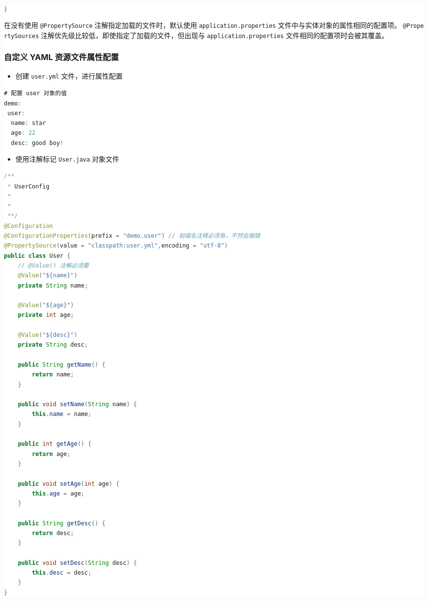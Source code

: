 ```java
}
```
在没有使用 `@PropertySource` 注解指定加载的文件时，默认使用 `application.properties` 文件中与实体对象的属性相同的配置项。
`@PropertySources` 注解优先级比较低，即使指定了加载的文件，但出现与 `application.properties` 文件相同的配置项时会被其覆盖。

### 自定义 YAML 资源文件属性配置

- 创建 `user.yml` 文件，进行属性配置

```java
# 配置 user 对象的值
demo:
 user:
  name: star
  age: 22
  desc: good boy!
```
- 使用注解标记 `User.java` 对象文件

```java
/**
 * UserConfig
 *
 * 
 **/
@Configuration
@ConfigurationProperties(prefix = "demo.user") // 前缀名注释必须有，不然会报错
@PropertySource(value = "classpath:user.yml",encoding = "utf-8")
public class User {
    // @Value() 注解必须要
    @Value("${name}")
    private String name;

    @Value("${age}")
    private int age;

    @Value("${desc}")
    private String desc;

    public String getName() {
        return name;
    }

    public void setName(String name) {
        this.name = name;
    }

    public int getAge() {
        return age;
    }

    public void setAge(int age) {
        this.age = age;
    }

    public String getDesc() {
        return desc;
    }

    public void setDesc(String desc) {
        this.desc = desc;
    }
}

```